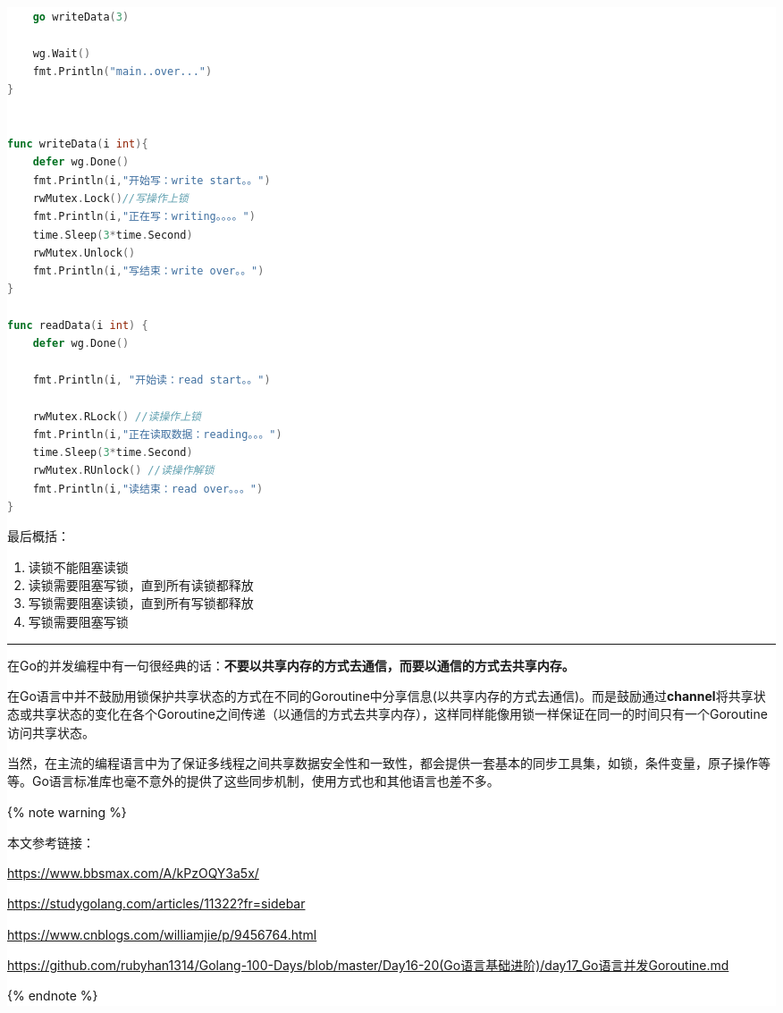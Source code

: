 ```go
	go writeData(3)

	wg.Wait()
	fmt.Println("main..over...")
}


func writeData(i int){
	defer wg.Done()
	fmt.Println(i,"开始写：write start。。")
	rwMutex.Lock()//写操作上锁
	fmt.Println(i,"正在写：writing。。。。")
	time.Sleep(3*time.Second)
	rwMutex.Unlock()
	fmt.Println(i,"写结束：write over。。")
}

func readData(i int) {
	defer wg.Done()

	fmt.Println(i, "开始读：read start。。")

	rwMutex.RLock() //读操作上锁
	fmt.Println(i,"正在读取数据：reading。。。")
	time.Sleep(3*time.Second)
	rwMutex.RUnlock() //读操作解锁
	fmt.Println(i,"读结束：read over。。。")
}
```

最后概括：

1. 读锁不能阻塞读锁
2. 读锁需要阻塞写锁，直到所有读锁都释放
3. 写锁需要阻塞读锁，直到所有写锁都释放
4. 写锁需要阻塞写锁

---





在Go的并发编程中有一句很经典的话：**不要以共享内存的方式去通信，而要以通信的方式去共享内存。**

在Go语言中并不鼓励用锁保护共享状态的方式在不同的Goroutine中分享信息(以共享内存的方式去通信)。而是鼓励通过**channel**将共享状态或共享状态的变化在各个Goroutine之间传递（以通信的方式去共享内存），这样同样能像用锁一样保证在同一的时间只有一个Goroutine访问共享状态。

当然，在主流的编程语言中为了保证多线程之间共享数据安全性和一致性，都会提供一套基本的同步工具集，如锁，条件变量，原子操作等等。Go语言标准库也毫不意外的提供了这些同步机制，使用方式也和其他语言也差不多。



{% note warning %}

本文参考链接：

https://www.bbsmax.com/A/kPzOQY3a5x/

https://studygolang.com/articles/11322?fr=sidebar

https://www.cnblogs.com/williamjie/p/9456764.html

https://github.com/rubyhan1314/Golang-100-Days/blob/master/Day16-20(Go语言基础进阶)/day17_Go语言并发Goroutine.md

{% endnote %}